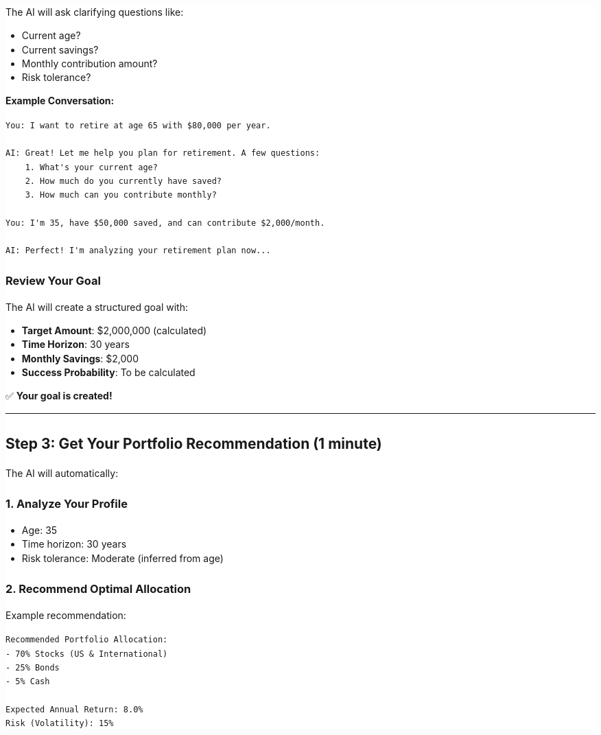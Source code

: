 The AI will ask clarifying questions like:
- Current age?
- Current savings?
- Monthly contribution amount?
- Risk tolerance?

**Example Conversation:**
```
You: I want to retire at age 65 with $80,000 per year.

AI: Great! Let me help you plan for retirement. A few questions:
    1. What's your current age?
    2. How much do you currently have saved?
    3. How much can you contribute monthly?

You: I'm 35, have $50,000 saved, and can contribute $2,000/month.

AI: Perfect! I'm analyzing your retirement plan now...
```

### Review Your Goal
The AI will create a structured goal with:
- **Target Amount**: $2,000,000 (calculated)
- **Time Horizon**: 30 years
- **Monthly Savings**: $2,000
- **Success Probability**: To be calculated

✅ **Your goal is created!**

---

## Step 3: Get Your Portfolio Recommendation (1 minute)

The AI will automatically:

### 1. Analyze Your Profile
- Age: 35
- Time horizon: 30 years
- Risk tolerance: Moderate (inferred from age)

### 2. Recommend Optimal Allocation
Example recommendation:
```
Recommended Portfolio Allocation:
- 70% Stocks (US & International)
- 25% Bonds
- 5% Cash

Expected Annual Return: 8.0%
Risk (Volatility): 15%
```
